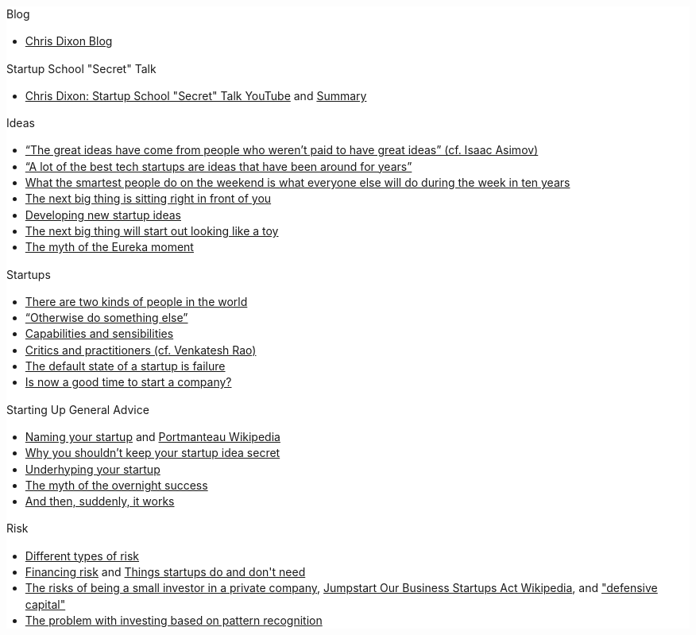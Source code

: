 Blog
*   [Chris Dixon Blog](http://cdixon.org)

Startup School "Secret" Talk
*   [Chris Dixon: Startup School "Secret" Talk YouTube](https://www.youtube.com/watch?v=akOazwgDiSI) and [Summary](https://github.com/charlesfeng/startup-school-2013/blob/master/ChrisDixon.md)  

Ideas
*   [“The great ideas have come from people who weren’t paid to have great ideas” (cf. Isaac Asimov)](http://cdixon.org/2014/10/20/for-every-new-good-idea-you-have-there-ten-thousand-foolish-ones)
*   [“A lot of the best tech startups are ideas that have been around for years”](http://cdixon.org/2014/10/15/a-lot-of-the-best-tech-startups-are-ideas-that-have-been-around-for-years)
*   [What the smartest people do on the weekend is what everyone else will do during the week in ten years](http://cdixon.org/2013/03/03/what-the-smartest-people-do-on-the-weekend-is-what-everyone-else-will-do-during-the-week-in-ten-years)
*   [The next big thing is sitting right in front of you](http://cdixon.org/2011/07/03/the-next-big-thing-is-sitting-right-in-front-of-you)
*   [Developing new startup ideas](http://cdixon.org/2010/03/14/developing-new-startup-ideas)
*   [The next big thing will start out looking like a toy](http://cdixon.org/2010/01/03/the-next-big-thing-will-start-out-looking-like-a-toy)
*   [The myth of the Eureka moment](http://cdixon.org/2009/05/15/the-myth-of-the-eureka-moment)

Startups
*   [There are two kinds of people in the world](http://cdixon.org/2011/04/27/there-are-two-kinds-of-people-in-the-world)
*   [“Otherwise do something else”](http://cdixon.org/2011/12/02/otherwise-do-something-else)
*   [Capabilities and sensibilities](http://cdixon.org/2012/07/17/capabilities-and-sensibilities)
*   [Critics and practitioners (cf. Venkatesh Rao)](http://cdixon.org/2012/06/17/critics-and-practitioners)
*   [The default state of a startup is failure](http://cdixon.org/2012/05/19/the-default-state-of-a-startup-is-failure)
*   [Is now a good time to start a company?](http://cdixon.org/2009/09/07/is-now-a-good-time-to-start-a-company)

Starting Up General Advice
*   [Naming your startup](http://cdixon.org/2009/04/18/naming-your-startup) and [Portmanteau Wikipedia](https://en.wikipedia.org/wiki/Portmanteau)
*   [Why you shouldn’t keep your startup idea secret](http://cdixon.org/2009/08/22/why-you-shouldnt-keep-your-startup-idea-secret)
*   [Underhyping your startup](http://cdixon.org/2010/04/06/underhyping-your-startup)
*   [The myth of the overnight success](http://cdixon.org/2012/03/16/the-myth-of-the-overnight-success)
*   [And then, suddenly, it works](http://cdixon.org/2012/02/11/and-then-suddenly-it-works)

Risk
*   [Different types of risk](http://cdixon.org/2012/06/06/different-types-of-risk)
*   [Financing risk](http://cdixon.org/2011/04/21/financing-risk) and [Things startups do and don't need](http://nonchalantrepreneur.com/post/311546950/things-startups-do-and-dont-need)
*   [The risks of being a small investor in a private company](http://cdixon.org/2012/04/26/the-risks-of-being-a-small-investor-in-a-private-company), [Jumpstart Our Business Startups Act Wikipedia](http://en.wikipedia.org/wiki/Jumpstart_Our_Business_Startups_Act), and ["defensive capital"](http://cdixon.org/2012/04/02/revisited-big-vcs-investing-in-seed-rounds/#comment-486289000)
*   [The problem with investing based on pattern recognition](http://cdixon.org/2012/03/07/the-problem-with-investing-based-on-pattern-recognition)
